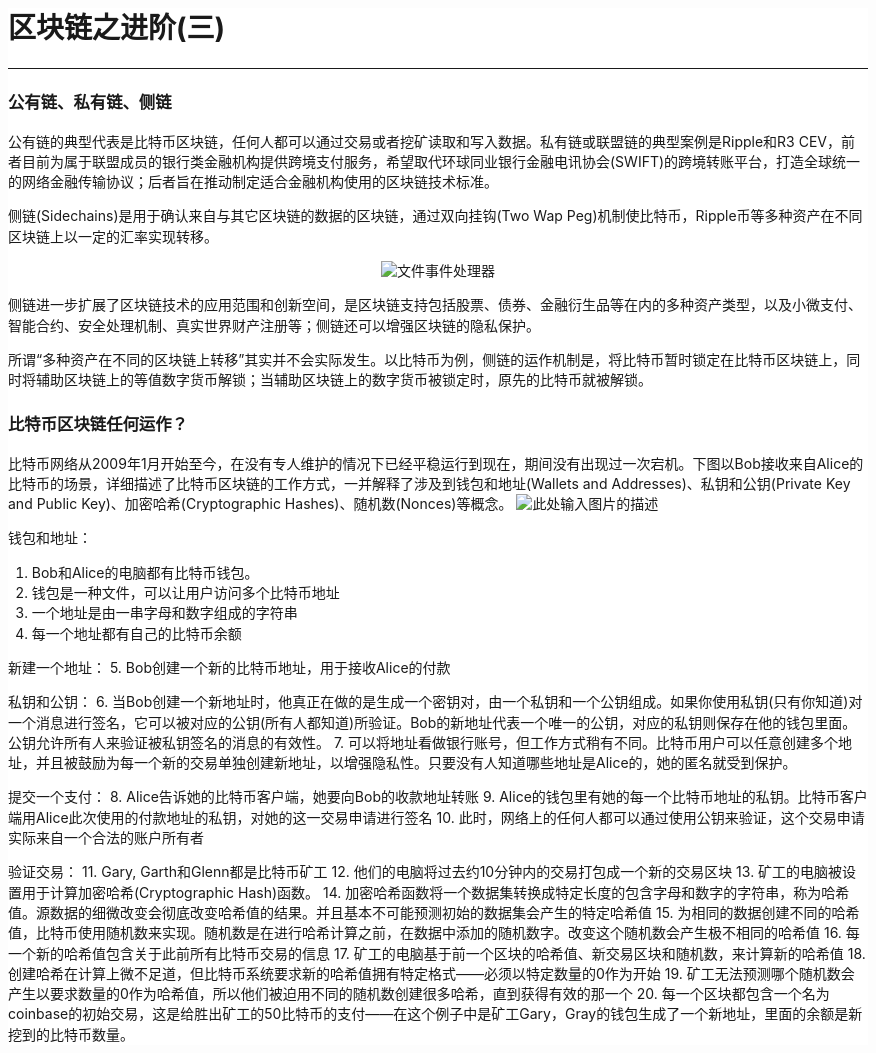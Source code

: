 ﻿# 区块链之进阶(三)
---

### 公有链、私有链、侧链
公有链的典型代表是比特币区块链，任何人都可以通过交易或者挖矿读取和写入数据。私有链或联盟链的典型案例是Ripple和R3 CEV，前者目前为属于联盟成员的银行类金融机构提供跨境支付服务，希望取代环球同业银行金融电讯协会(SWIFT)的跨境转账平台，打造全球统一的网络金融传输协议；后者旨在推动制定适合金融机构使用的区块链技术标准。

侧链(Sidechains)是用于确认来自与其它区块链的数据的区块链，通过双向挂钩(Two Wap Peg)机制使比特币，Ripple币等多种资产在不同区块链上以一定的汇率实现转移。
<div align = "center">
<img src="https://raw.githubusercontent.com/lengender/MarkdownPhotos/master/%E4%BE%A7%E9%93%BE.png" width="500" height="400" alt="文件事件处理器"/>
    </div>
    
侧链进一步扩展了区块链技术的应用范围和创新空间，是区块链支持包括股票、债券、金融衍生品等在内的多种资产类型，以及小微支付、智能合约、安全处理机制、真实世界财产注册等；侧链还可以增强区块链的隐私保护。

所谓“多种资产在不同的区块链上转移”其实并不会实际发生。以比特币为例，侧链的运作机制是，将比特币暂时锁定在比特币区块链上，同时将辅助区块链上的等值数字货币解锁；当辅助区块链上的数字货币被锁定时，原先的比特币就被解锁。

### 比特币区块链任何运作？
比特币网络从2009年1月开始至今，在没有专人维护的情况下已经平稳运行到现在，期间没有出现过一次宕机。下图以Bob接收来自Alice的比特币的场景，详细描述了比特币区块链的工作方式，一并解释了涉及到钱包和地址(Wallets and Addresses)、私钥和公钥(Private Key and Public Key)、加密哈希(Cryptographic Hashes)、随机数(Nonces)等概念。
![此处输入图片的描述][1]

钱包和地址：
1. Bob和Alice的电脑都有比特币钱包。
2. 钱包是一种文件，可以让用户访问多个比特币地址
3. 一个地址是由一串字母和数字组成的字符串
4. 每一个地址都有自己的比特币余额

新建一个地址：
5. Bob创建一个新的比特币地址，用于接收Alice的付款

私钥和公钥：
6. 当Bob创建一个新地址时，他真正在做的是生成一个密钥对，由一个私钥和一个公钥组成。如果你使用私钥(只有你知道)对一个消息进行签名，它可以被对应的公钥(所有人都知道)所验证。Bob的新地址代表一个唯一的公钥，对应的私钥则保存在他的钱包里面。公钥允许所有人来验证被私钥签名的消息的有效性。
7. 可以将地址看做银行账号，但工作方式稍有不同。比特币用户可以任意创建多个地址，并且被鼓励为每一个新的交易单独创建新地址，以增强隐私性。只要没有人知道哪些地址是Alice的，她的匿名就受到保护。

提交一个支付：
8. Alice告诉她的比特币客户端，她要向Bob的收款地址转账
9. Alice的钱包里有她的每一个比特币地址的私钥。比特币客户端用Alice此次使用的付款地址的私钥，对她的这一交易申请进行签名
10. 此时，网络上的任何人都可以通过使用公钥来验证，这个交易申请实际来自一个合法的账户所有者

验证交易：
11. Gary, Garth和Glenn都是比特币矿工
12. 他们的电脑将过去约10分钟内的交易打包成一个新的交易区块
13. 矿工的电脑被设置用于计算加密哈希(Cryptographic Hash)函数。
14. 加密哈希函数将一个数据集转换成特定长度的包含字母和数字的字符串，称为哈希值。源数据的细微改变会彻底改变哈希值的结果。并且基本不可能预测初始的数据集会产生的特定哈希值
15. 为相同的数据创建不同的哈希值，比特币使用随机数来实现。随机数是在进行哈希计算之前，在数据中添加的随机数字。改变这个随机数会产生极不相同的哈希值
16. 每一个新的哈希值包含关于此前所有比特币交易的信息
17. 矿工的电脑基于前一个区块的哈希值、新交易区块和随机数，来计算新的哈希值
18. 创建哈希在计算上微不足道，但比特币系统要求新的哈希值拥有特定格式——必须以特定数量的0作为开始
19. 矿工无法预测哪个随机数会产生以要求数量的0作为哈希值，所以他们被迫用不同的随机数创建很多哈希，直到获得有效的那一个
20. 每一个区块都包含一个名为coinbase的初始交易，这是给胜出矿工的50比特币的支付——在这个例子中是矿工Gary，Gray的钱包生成了一个新地址，里面的余额是新挖到的比特币数量。


  [1]: https://raw.githubusercontent.com/lengender/MarkdownPhotos/master/%E6%AF%94%E7%89%B9%E5%B8%81%E5%8C%BA%E5%9D%97%E9%93%BE%E5%B7%A5%E4%BD%9C%E6%96%B9%E5%BC%8F.png